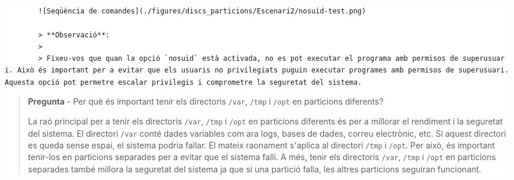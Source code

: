             ![Seqüència de comandes](./figures/discs_particions/Escenari2/nosuid-test.png)

            > **Observació**:
            >
            > Fixeu-vos que quan la opció `nosuid` està activada, no es pot executar el programa amb permisos de superusuari. Això és important per a evitar que els usuaris no privilegiats puguin executar programes amb permisos de superusuari. Aquesta opció pot permetre escalar privilegis i comprometre la seguretat del sistema.

> **Pregunta** - Per què és important tenir els directoris `/var`, `/tmp` i `/opt` en particions diferents?
>
> La raó principal per a tenir els directoris `/var`, `/tmp` i `/opt` en particions diferents és per a millorar el rendiment i la seguretat del sistema. El directori `/var` conté dades variables com ara logs, bases de dades, correu electrònic, etc. Si aquest directori es queda sense espai, el sistema podria fallar. El mateix raonament s'aplica al directori `/tmp` i `/opt`. Per això, és important tenir-los en particions separades per a evitar que el sistema falli. A més, tenir els directoris `/var`, `/tmp` i `/opt` en particions separades també millora la seguretat del sistema ja que si una partició falla, les altres particions seguiran funcionant.
